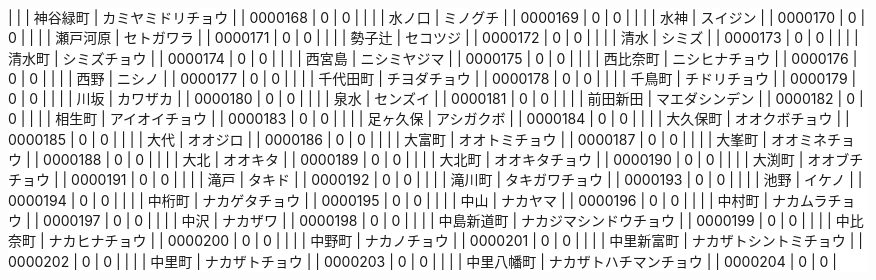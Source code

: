 |  |  | 神谷緑町 | カミヤミドリチョウ |  | 0000168 | 0 | 0 |
|  |  | 水ノ口 | ミノグチ |  | 0000169 | 0 | 0 |
|  |  | 水神 | スイジン |  | 0000170 | 0 | 0 |
|  |  | 瀬戸河原 | セトガワラ |  | 0000171 | 0 | 0 |
|  |  | 勢子辻 | セコツジ |  | 0000172 | 0 | 0 |
|  |  | 清水 | シミズ |  | 0000173 | 0 | 0 |
|  |  | 清水町 | シミズチョウ |  | 0000174 | 0 | 0 |
|  |  | 西宮島 | ニシミヤジマ |  | 0000175 | 0 | 0 |
|  |  | 西比奈町 | ニシヒナチョウ |  | 0000176 | 0 | 0 |
|  |  | 西野 | ニシノ |  | 0000177 | 0 | 0 |
|  |  | 千代田町 | チヨダチョウ |  | 0000178 | 0 | 0 |
|  |  | 千鳥町 | チドリチョウ |  | 0000179 | 0 | 0 |
|  |  | 川坂 | カワザカ |  | 0000180 | 0 | 0 |
|  |  | 泉水 | センズイ |  | 0000181 | 0 | 0 |
|  |  | 前田新田 | マエダシンデン |  | 0000182 | 0 | 0 |
|  |  | 相生町 | アイオイチョウ |  | 0000183 | 0 | 0 |
|  |  | 足ヶ久保 | アシガクボ |  | 0000184 | 0 | 0 |
|  |  | 大久保町 | オオクボチョウ |  | 0000185 | 0 | 0 |
|  |  | 大代 | オオジロ |  | 0000186 | 0 | 0 |
|  |  | 大富町 | オオトミチョウ |  | 0000187 | 0 | 0 |
|  |  | 大峯町 | オオミネチョウ |  | 0000188 | 0 | 0 |
|  |  | 大北 | オオキタ |  | 0000189 | 0 | 0 |
|  |  | 大北町 | オオキタチョウ |  | 0000190 | 0 | 0 |
|  |  | 大渕町 | オオブチチョウ |  | 0000191 | 0 | 0 |
|  |  | 滝戸 | タキド |  | 0000192 | 0 | 0 |
|  |  | 滝川町 | タキガワチョウ |  | 0000193 | 0 | 0 |
|  |  | 池野 | イケノ |  | 0000194 | 0 | 0 |
|  |  | 中桁町 | ナカゲタチョウ |  | 0000195 | 0 | 0 |
|  |  | 中山 | ナカヤマ |  | 0000196 | 0 | 0 |
|  |  | 中村町 | ナカムラチョウ |  | 0000197 | 0 | 0 |
|  |  | 中沢 | ナカザワ |  | 0000198 | 0 | 0 |
|  |  | 中島新道町 | ナカジマシンドウチョウ |  | 0000199 | 0 | 0 |
|  |  | 中比奈町 | ナカヒナチョウ |  | 0000200 | 0 | 0 |
|  |  | 中野町 | ナカノチョウ |  | 0000201 | 0 | 0 |
|  |  | 中里新富町 | ナカザトシントミチョウ |  | 0000202 | 0 | 0 |
|  |  | 中里町 | ナカザトチョウ |  | 0000203 | 0 | 0 |
|  |  | 中里八幡町 | ナカザトハチマンチョウ |  | 0000204 | 0 | 0 |